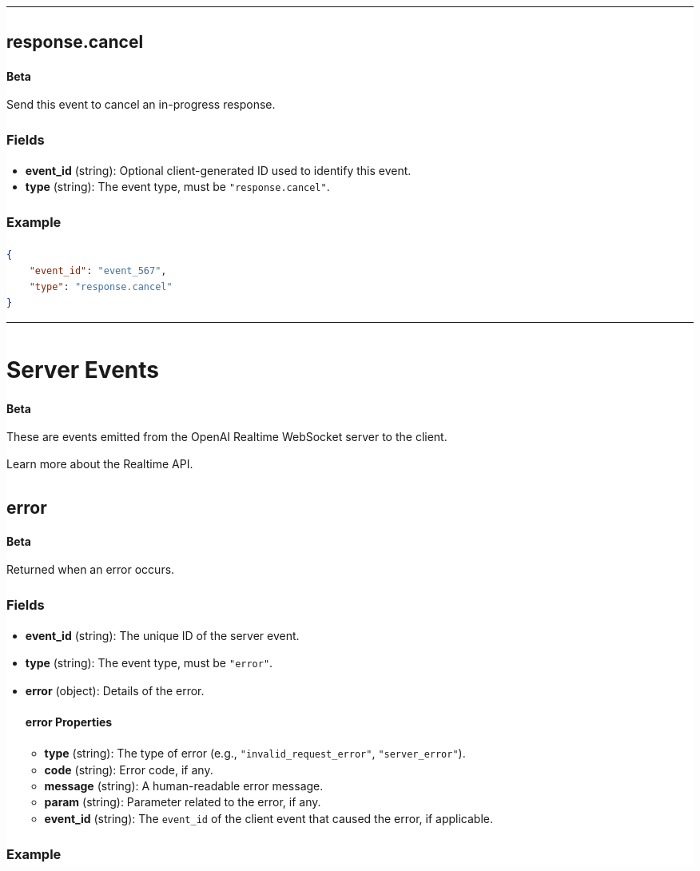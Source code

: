 
---

## response.cancel

**Beta**

Send this event to cancel an in-progress response.

### Fields

- **event_id** (string): Optional client-generated ID used to identify this event.
- **type** (string): The event type, must be `"response.cancel"`.

### Example

```json
{
    "event_id": "event_567",
    "type": "response.cancel"
}
```

---

# Server Events

**Beta**

These are events emitted from the OpenAI Realtime WebSocket server to the client.

Learn more about the Realtime API.

## error

**Beta**

Returned when an error occurs.

### Fields

- **event_id** (string): The unique ID of the server event.
- **type** (string): The event type, must be `"error"`.
- **error** (object): Details of the error.

  #### error Properties

  - **type** (string): The type of error (e.g., `"invalid_request_error"`, `"server_error"`).
  - **code** (string): Error code, if any.
  - **message** (string): A human-readable error message.
  - **param** (string): Parameter related to the error, if any.
  - **event_id** (string): The `event_id` of the client event that caused the error, if applicable.

### Example
